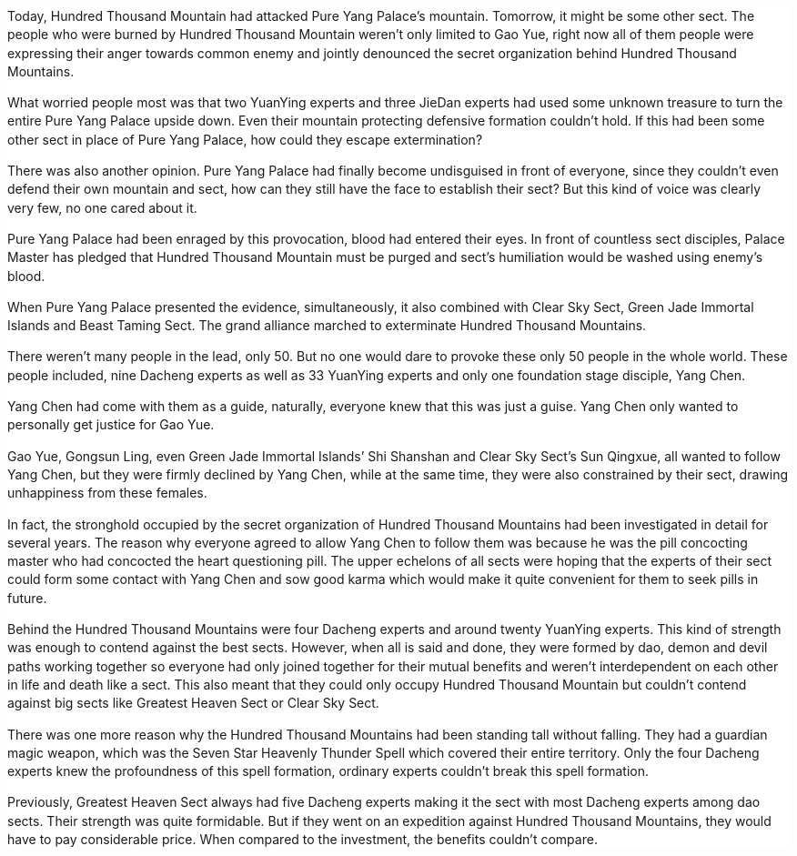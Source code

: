 Today, Hundred Thousand Mountain had attacked Pure Yang Palace’s mountain. Tomorrow, it might be some other sect. The people who were burned by Hundred Thousand Mountain weren’t only limited to Gao Yue, right now all of them people were expressing their anger towards common enemy and jointly denounced the secret organization behind Hundred Thousand Mountains. 

What worried people most was that two YuanYing experts and three JieDan experts had used some unknown treasure to turn the entire Pure Yang Palace upside down. Even their mountain protecting defensive formation couldn’t hold. If this had been some other sect in place of Pure Yang Palace, how could they escape extermination?

There was also another opinion. Pure Yang Palace had finally become undisguised in front of everyone, since they couldn’t even defend their own mountain and sect, how can they still have the face to establish their sect? But this kind of voice was clearly very few, no one cared about it. 

Pure Yang Palace had been enraged by this provocation, blood had entered their eyes. In front of countless sect disciples, Palace Master has pledged that Hundred Thousand Mountain must be purged and sect’s humiliation would be washed using enemy’s blood.

When Pure Yang Palace presented the evidence, simultaneously, it also combined with Clear Sky Sect, Green Jade Immortal Islands and Beast Taming Sect. The grand alliance marched to exterminate Hundred Thousand Mountains. 

There weren’t many people in the lead, only 50. But no one would dare to provoke these only 50 people in the whole world. These people included, nine Dacheng experts as well as 33 YuanYing experts and only one foundation stage disciple, Yang Chen. 

Yang Chen had come with them as a guide, naturally, everyone knew that this was just a guise. Yang Chen only wanted to personally get justice for Gao Yue. 

Gao Yue, Gongsun Ling, even Green Jade Immortal Islands’ Shi Shanshan and Clear Sky Sect’s Sun Qingxue, all wanted to follow Yang Chen, but they were firmly declined by Yang Chen, while at the same time, they were also constrained by their sect, drawing unhappiness from these females. 

In fact, the stronghold occupied by the secret organization of Hundred Thousand Mountains had been investigated in detail for several years. The reason why everyone agreed to allow Yang Chen to follow them was because he was the pill concocting master who had concocted the heart questioning pill. The upper echelons of all sects were hoping that the experts of their sect could form some contact with Yang Chen and sow good karma which would make it quite convenient for them to seek pills in future. 

Behind the Hundred Thousand Mountains were four Dacheng experts and around twenty YuanYing experts. This kind of strength was enough to contend against the best sects. However, when all is said and done, they were formed by dao, demon and devil paths working together so everyone had only joined together for their mutual benefits and weren’t interdependent on each other in life and death like a sect. This also meant that they could only occupy Hundred Thousand Mountain but couldn’t contend against big sects like Greatest Heaven Sect or Clear Sky Sect. 

There was one more reason why the Hundred Thousand Mountains had been standing tall without falling. They had a guardian magic weapon, which was the Seven Star Heavenly Thunder Spell which covered their entire territory. Only the four Dacheng experts knew the profoundness of this spell formation, ordinary experts couldn’t break this spell formation. 

Previously, Greatest Heaven Sect always had five Dacheng experts making it the sect with most Dacheng experts among dao sects. Their strength was quite formidable. But if they went on an expedition against Hundred Thousand Mountains, they would have to pay considerable price. When compared to the investment, the benefits couldn’t compare. 
